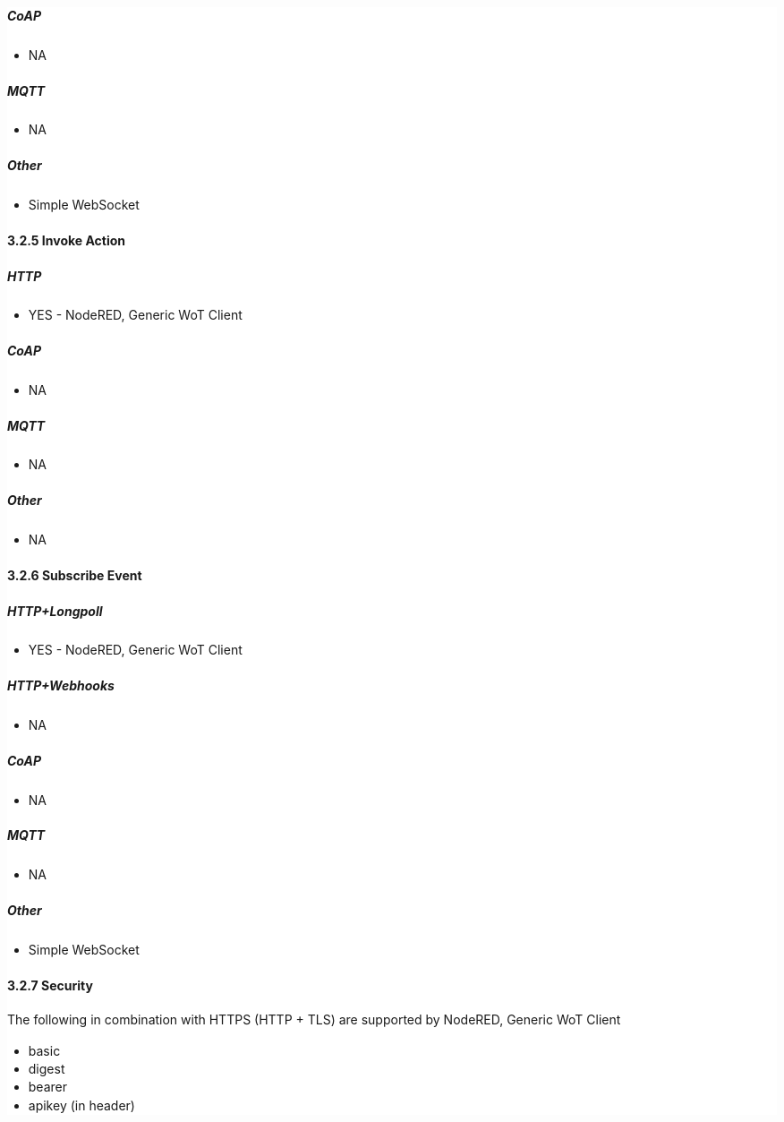##### CoAP

* NA

##### MQTT

* NA

##### Other

* Simple WebSocket

#### 3.2.5 Invoke Action

##### HTTP

* YES - NodeRED, Generic WoT Client

##### CoAP

* NA

##### MQTT

* NA

##### Other

* NA

#### 3.2.6 Subscribe Event

##### HTTP+Longpoll

* YES - NodeRED, Generic WoT Client

##### HTTP+Webhooks

* NA

##### CoAP

* NA

##### MQTT

* NA

##### Other

* Simple WebSocket

#### 3.2.7 Security

The following in combination with HTTPS (HTTP + TLS) are supported by NodeRED, Generic WoT Client
* basic
* digest
* bearer
* apikey (in header)
